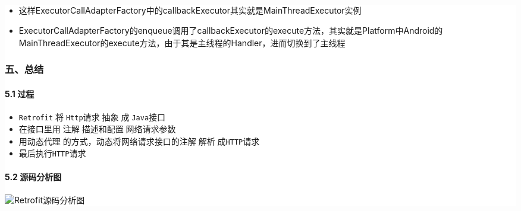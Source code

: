 * 这样ExecutorCallAdapterFactory中的callbackExecutor其实就是MainThreadExecutor实例

* ExecutorCallAdapterFactory的enqueue调用了callbackExecutor的execute方法，其实就是Platform中Android的MainThreadExecutor的execute方法，由于其是主线程的Handler，进而切换到了主线程

### 五、总结

#### 5.1 过程

* `Retrofit` 将 `Http`请求 抽象 成 `Java`接口
* 在接口里用 注解 描述和配置 网络请求参数
* 用动态代理 的方式，动态将网络请求接口的注解 解析 成`HTTP`请求
* 最后执行`HTTP`请求

#### 5.2 源码分析图

![Retrofit源码分析图](..\..\images\设计思想解读开源框架库\网络访问框架\Retrofit\Retrofit源码分析图.png)


